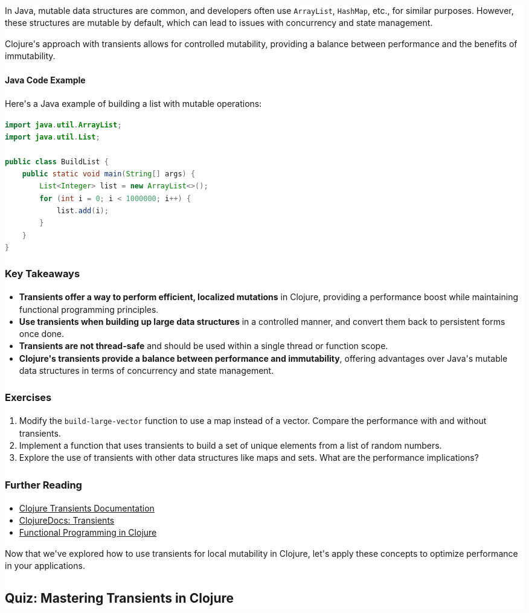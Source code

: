 In Java, mutable data structures are common, and developers often use `ArrayList`, `HashMap`, etc., for similar purposes. However, these structures are mutable by default, which can lead to issues with concurrency and state management.

Clojure's approach with transients allows for controlled mutability, providing a balance between performance and the benefits of immutability.

#### Java Code Example

Here's a Java example of building a list with mutable operations:

```java
import java.util.ArrayList;
import java.util.List;

public class BuildList {
    public static void main(String[] args) {
        List<Integer> list = new ArrayList<>();
        for (int i = 0; i < 1000000; i++) {
            list.add(i);
        }
    }
}
```

### Key Takeaways

- **Transients offer a way to perform efficient, localized mutations** in Clojure, providing a performance boost while maintaining functional programming principles.
- **Use transients when building up large data structures** in a controlled manner, and convert them back to persistent forms once done.
- **Transients are not thread-safe** and should be used within a single thread or function scope.
- **Clojure's transients provide a balance between performance and immutability**, offering advantages over Java's mutable data structures in terms of concurrency and state management.

### Exercises

1. Modify the `build-large-vector` function to use a map instead of a vector. Compare the performance with and without transients.
2. Implement a function that uses transients to build a set of unique elements from a list of random numbers.
3. Explore the use of transients with other data structures like maps and sets. What are the performance implications?

### Further Reading

- [Clojure Transients Documentation](https://clojure.org/reference/transients)
- [ClojureDocs: Transients](https://clojuredocs.org/clojure.core/transient)
- [Functional Programming in Clojure](https://www.braveclojure.com/)

Now that we've explored how to use transients for local mutability in Clojure, let's apply these concepts to optimize performance in your applications.

## Quiz: Mastering Transients in Clojure
